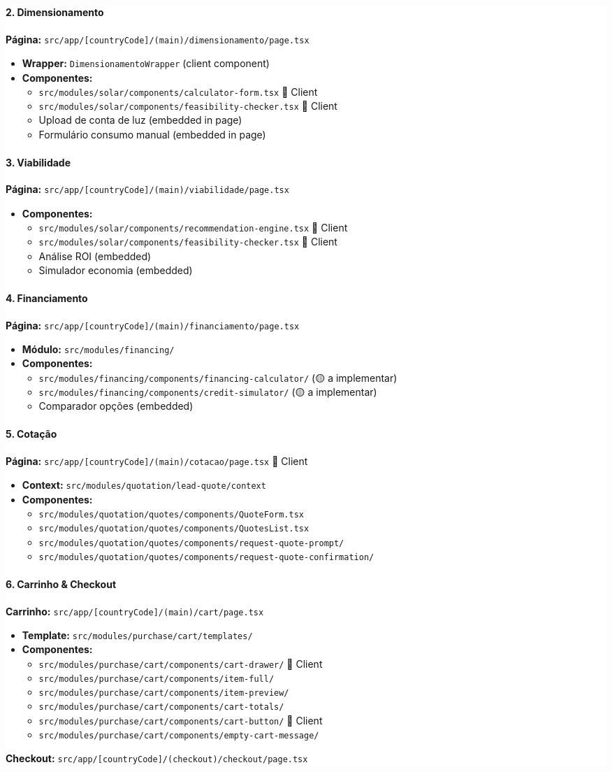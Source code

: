 #### **2. Dimensionamento**

**Página:** `src/app/[countryCode]/(main)/dimensionamento/page.tsx`

- **Wrapper:** `DimensionamentoWrapper` (client component)
- **Componentes:**
  - `src/modules/solar/components/calculator-form.tsx` 📱 Client
  - `src/modules/solar/components/feasibility-checker.tsx` 📱 Client
  - Upload de conta de luz (embedded in page)
  - Formulário consumo manual (embedded in page)

#### **3. Viabilidade**

**Página:** `src/app/[countryCode]/(main)/viabilidade/page.tsx`

- **Componentes:**
  - `src/modules/solar/components/recommendation-engine.tsx` 📱 Client
  - `src/modules/solar/components/feasibility-checker.tsx` 📱 Client
  - Análise ROI (embedded)
  - Simulador economia (embedded)

#### **4. Financiamento**

**Página:** `src/app/[countryCode]/(main)/financiamento/page.tsx`

- **Módulo:** `src/modules/financing/`
- **Componentes:**
  - `src/modules/financing/components/financing-calculator/` (🟡 a implementar)
  - `src/modules/financing/components/credit-simulator/` (🟡 a implementar)
  - Comparador opções (embedded)

#### **5. Cotação**

**Página:** `src/app/[countryCode]/(main)/cotacao/page.tsx` 📱 Client

- **Context:** `src/modules/quotation/lead-quote/context`
- **Componentes:**
  - `src/modules/quotation/quotes/components/QuoteForm.tsx`
  - `src/modules/quotation/quotes/components/QuotesList.tsx`
  - `src/modules/quotation/quotes/components/request-quote-prompt/`
  - `src/modules/quotation/quotes/components/request-quote-confirmation/`

#### **6. Carrinho & Checkout**

**Carrinho:** `src/app/[countryCode]/(main)/cart/page.tsx`

- **Template:** `src/modules/purchase/cart/templates/`
- **Componentes:**
  - `src/modules/purchase/cart/components/cart-drawer/` 📱 Client
  - `src/modules/purchase/cart/components/item-full/`
  - `src/modules/purchase/cart/components/item-preview/`
  - `src/modules/purchase/cart/components/cart-totals/`
  - `src/modules/purchase/cart/components/cart-button/` 📱 Client
  - `src/modules/purchase/cart/components/empty-cart-message/`

**Checkout:** `src/app/[countryCode]/(checkout)/checkout/page.tsx`
